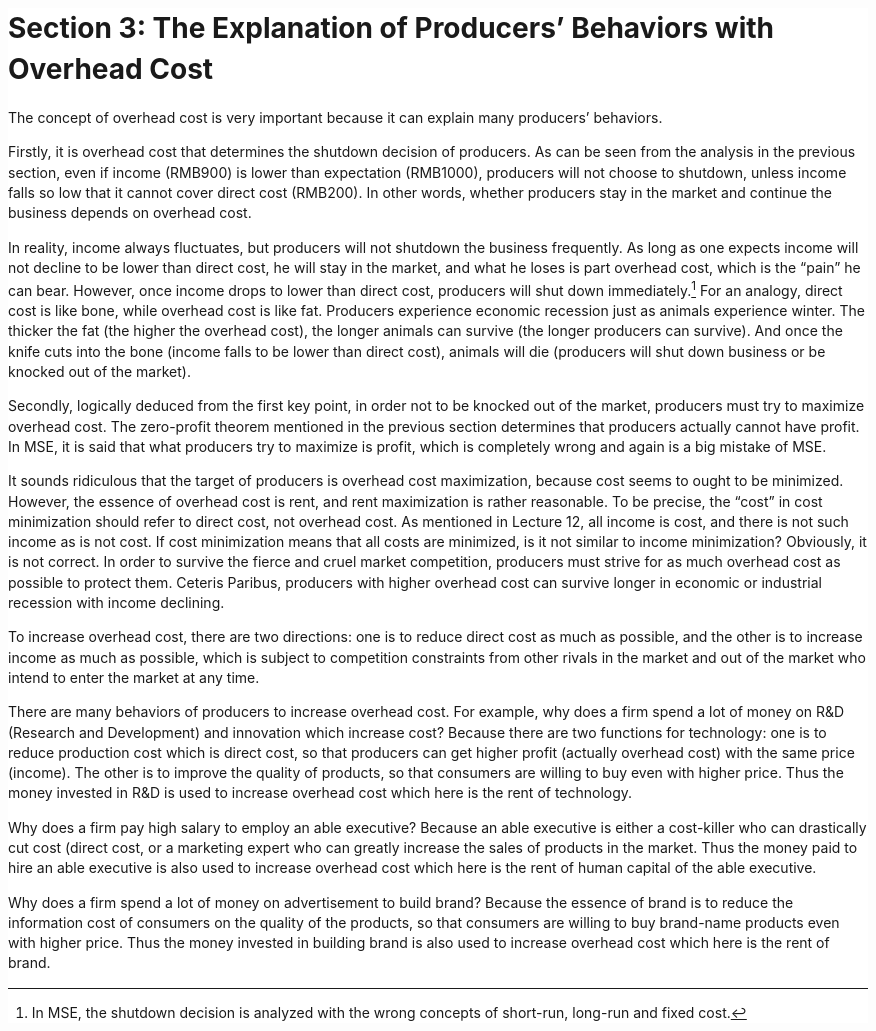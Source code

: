 # Section 3: The Explanation of Producers’ Behaviors with Overhead Cost

The concept of overhead cost is very important because it can explain many producers’ behaviors.

Firstly, it is overhead cost that determines the shutdown decision of producers.
As can be seen from the analysis in the previous section, even if income (RMB900) is lower than expectation (RMB1000), producers will not choose to shutdown, unless income falls so low that it cannot cover direct cost (RMB200). In other words, whether producers stay in the market and continue the business depends on overhead cost.

In reality, income always fluctuates, but producers will not shutdown the business frequently. As long as one expects income will not decline to be lower than direct cost, he will stay in the market, and what he loses is part overhead cost, which is the “pain” he can bear. However, once income drops to lower than direct cost, producers will shut down immediately.[^1] For an analogy, direct cost is like bone, while overhead cost is like fat. Producers experience economic recession just as animals experience winter. The thicker the fat (the higher the overhead cost), the longer animals can survive (the longer producers can survive). And once the knife cuts into the bone (income falls to be lower than direct cost), animals will die (producers will shut down business or be knocked out of the market).

Secondly, logically deduced from the first key point, in order not to be knocked out of the market, producers must try to maximize overhead cost. The zero-profit theorem mentioned in the previous section determines that producers actually cannot have profit. In MSE, it is said that what producers try to maximize is profit, which is completely wrong and again is a big mistake of MSE.

It sounds ridiculous that the target of producers is overhead cost maximization, because cost seems to ought to be minimized. However, the essence of overhead cost is rent, and rent maximization is rather reasonable. To be precise, the “cost” in cost minimization should refer to direct cost, not overhead cost. As mentioned in Lecture 12, all income is cost, and there is not such income as is not cost. If cost minimization means that all costs are minimized, is it not similar to income minimization? Obviously, it is not correct. In order to survive the fierce and cruel market competition, producers must strive for as much overhead cost as possible to protect them. Ceteris Paribus, producers with higher overhead cost can survive longer in economic or industrial recession with income declining.

To increase overhead cost, there are two directions: one is to reduce direct cost as much as possible, and the other is to increase income as much as possible, which is subject to competition constraints from other rivals in the market and out of the market who intend to enter the market at any time.

There are many behaviors of producers to increase overhead cost. For example, why does a firm spend a lot of money on R&D (Research and Development) and innovation which increase cost? Because there are two functions for technology: one is to reduce production cost which is direct cost, so that producers can get higher profit (actually overhead cost) with the same price (income). The other is to improve the quality of products, so that consumers are willing to buy even with higher price. Thus the money invested in R&D is used to increase overhead cost which here is the rent of technology.

Why does a firm pay high salary to employ an able executive? Because an able executive is either a cost-killer who can drastically cut cost (direct cost, or a marketing expert who can greatly increase the sales of products in the market. Thus the money paid to hire an able executive is also used to increase overhead cost which here is the rent of human capital of the able executive.

Why does a firm spend a lot of money on advertisement to build brand? Because the essence of brand is to reduce the information cost of consumers on the quality of the products, so that consumers are willing to buy brand-name products even with higher price. Thus the money invested in building brand is also used to increase overhead cost which here is the rent of brand.


[^1]: In MSE, the shutdown decision is analyzed with the wrong concepts of short-run, long-run and fixed cost.
[^2]: The factor change (such as technological progress) leading to decrease entry threshold may be bad to insiders, but may also be good. A decline in monopoly in an industry will lead to an increase in the supply, then resulting in a decline in price, and demand will rise according to the law of demand. If the scale of the whole industry remains unchanged or just increases little, insiders must suffer from the decreasing overhead cost. However, if the demand rises dramatically, so the scale of the whole industry grows significantly, the income of insiders will increase instead. The development of automobile industry after China’s entry to the WTO is a typical example. Therefore, the factor change such as technological progress or liberalization of entry control which will lower the threshold or monopoly is not necessary to dissipate the overhead cost of insiders. The final effect depends on the change in the overhead cost of the whole industry.